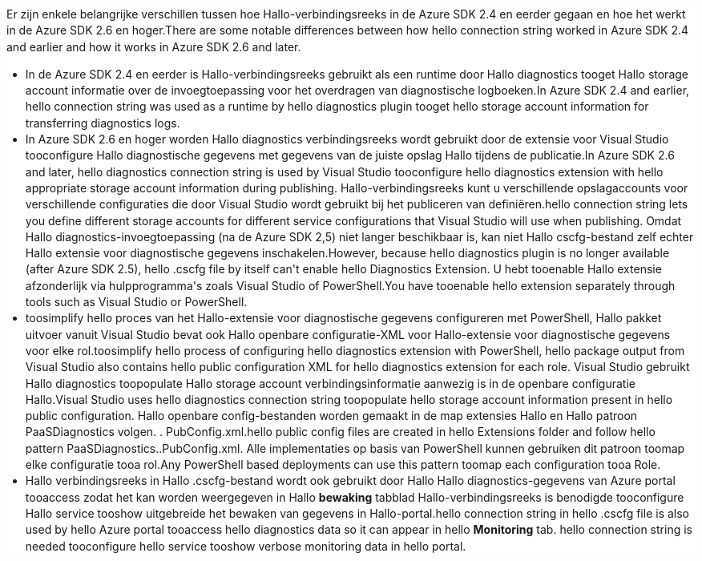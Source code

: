 <span data-ttu-id="37743-182">Er zijn enkele belangrijke verschillen tussen hoe Hallo-verbindingsreeks in de Azure SDK 2.4 en eerder gegaan en hoe het werkt in de Azure SDK 2.6 en hoger.</span><span class="sxs-lookup"><span data-stu-id="37743-182">There are some notable differences between how hello connection string worked in Azure SDK 2.4 and earlier and how it works in Azure SDK 2.6 and later.</span></span>

* <span data-ttu-id="37743-183">In de Azure SDK 2.4 en eerder is Hallo-verbindingsreeks gebruikt als een runtime door Hallo diagnostics tooget Hallo storage account informatie over de invoegtoepassing voor het overdragen van diagnostische logboeken.</span><span class="sxs-lookup"><span data-stu-id="37743-183">In Azure SDK 2.4 and earlier, hello connection string was used as a runtime by hello diagnostics plugin tooget hello storage account information for transferring diagnostics logs.</span></span>
* <span data-ttu-id="37743-184">In Azure SDK 2.6 en hoger worden Hallo diagnostics verbindingsreeks wordt gebruikt door de extensie voor Visual Studio tooconfigure Hallo diagnostische gegevens met gegevens van de juiste opslag Hallo tijdens de publicatie.</span><span class="sxs-lookup"><span data-stu-id="37743-184">In Azure SDK 2.6 and later, hello diagnostics connection string is used by Visual Studio tooconfigure hello diagnostics extension with hello appropriate storage account information during publishing.</span></span> <span data-ttu-id="37743-185">Hallo-verbindingsreeks kunt u verschillende opslagaccounts voor verschillende configuraties die door Visual Studio wordt gebruikt bij het publiceren van definiëren.</span><span class="sxs-lookup"><span data-stu-id="37743-185">hello connection string lets you define different storage accounts for different service configurations that Visual Studio will use when publishing.</span></span> <span data-ttu-id="37743-186">Omdat Hallo diagnostics-invoegtoepassing (na de Azure SDK 2,5) niet langer beschikbaar is, kan niet Hallo cscfg-bestand zelf echter Hallo extensie voor diagnostische gegevens inschakelen.</span><span class="sxs-lookup"><span data-stu-id="37743-186">However, because hello diagnostics plugin is no longer available (after Azure SDK 2.5), hello .cscfg file by itself can't enable hello Diagnostics Extension.</span></span> <span data-ttu-id="37743-187">U hebt tooenable Hallo extensie afzonderlijk via hulpprogramma's zoals Visual Studio of PowerShell.</span><span class="sxs-lookup"><span data-stu-id="37743-187">You have tooenable hello extension separately through tools such as Visual Studio or PowerShell.</span></span>
* <span data-ttu-id="37743-188">toosimplify hello proces van het Hallo-extensie voor diagnostische gegevens configureren met PowerShell, Hallo pakket uitvoer vanuit Visual Studio bevat ook Hallo openbare configuratie-XML voor Hallo-extensie voor diagnostische gegevens voor elke rol.</span><span class="sxs-lookup"><span data-stu-id="37743-188">toosimplify hello process of configuring hello diagnostics extension with PowerShell, hello package output from Visual Studio also contains hello public configuration XML for hello diagnostics extension for each role.</span></span> <span data-ttu-id="37743-189">Visual Studio gebruikt Hallo diagnostics toopopulate Hallo storage account verbindingsinformatie aanwezig is in de openbare configuratie Hallo.</span><span class="sxs-lookup"><span data-stu-id="37743-189">Visual Studio uses hello diagnostics connection string toopopulate hello storage account information present in hello public configuration.</span></span> <span data-ttu-id="37743-190">Hallo openbare config-bestanden worden gemaakt in de map extensies Hallo en Hallo patroon PaaSDiagnostics volgen. <RoleName>. PubConfig.xml.</span><span class="sxs-lookup"><span data-stu-id="37743-190">hello public config files are created in hello Extensions folder and follow hello pattern PaaSDiagnostics.<RoleName>.PubConfig.xml.</span></span> <span data-ttu-id="37743-191">Alle implementaties op basis van PowerShell kunnen gebruiken dit patroon toomap elke configuratie tooa rol.</span><span class="sxs-lookup"><span data-stu-id="37743-191">Any PowerShell based deployments can use this pattern toomap each configuration tooa Role.</span></span>
* <span data-ttu-id="37743-192">Hallo verbindingsreeks in Hallo .cscfg-bestand wordt ook gebruikt door Hallo Hallo diagnostics-gegevens van Azure portal tooaccess zodat het kan worden weergegeven in Hallo **bewaking** tabblad Hallo-verbindingsreeks is benodigde tooconfigure Hallo service tooshow uitgebreide het bewaken van gegevens in Hallo-portal.</span><span class="sxs-lookup"><span data-stu-id="37743-192">hello connection string in hello .cscfg file is also used by hello Azure portal tooaccess hello diagnostics data so it can appear in hello **Monitoring** tab. hello connection string is needed tooconfigure hello service tooshow verbose monitoring data in hello portal.</span></span>
